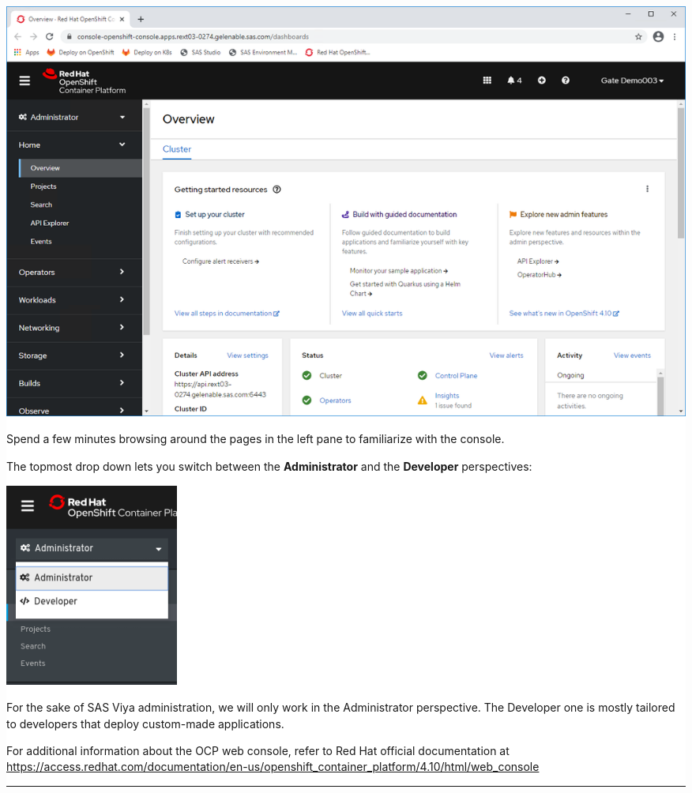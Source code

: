 ![](/img/OCPConsoleHome.png)

Spend a few minutes browsing around the pages in the left pane to familiarize with the console.

The topmost drop down lets you switch between the **Administrator** and the **Developer** perspectives:

![](/img/OCPConsolePerspectives.png)

For the sake of SAS Viya administration, we will only work in the Administrator perspective. The Developer one is mostly tailored to developers that deploy custom-made applications.

For additional information about the OCP web console, refer to Red Hat official documentation at <https://access.redhat.com/documentation/en-us/openshift_container_platform/4.10/html/web_console>

---